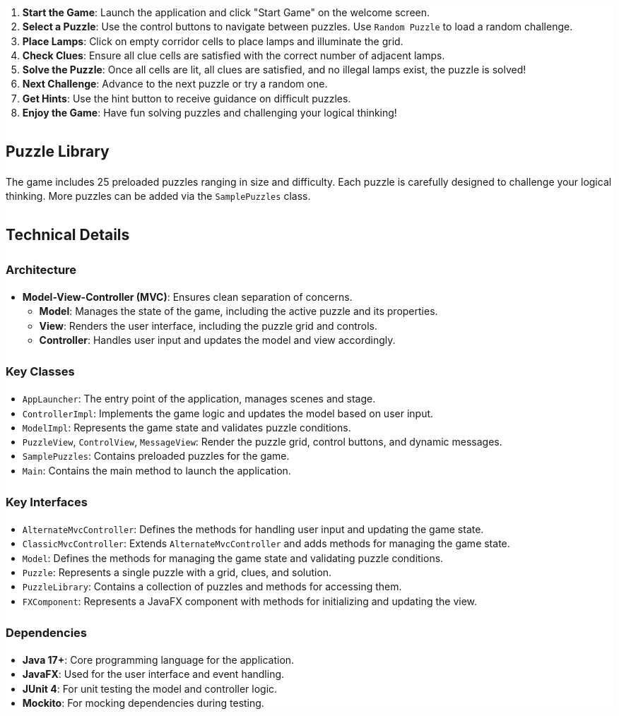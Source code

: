 1. **Start the Game**: Launch the application and click "Start Game" on the welcome screen.
2. **Select a Puzzle**: Use the control buttons to navigate between puzzles. Use `Random Puzzle` to load a random challenge.
3. **Place Lamps**: Click on empty corridor cells to place lamps and illuminate the grid.
4. **Check Clues**: Ensure all clue cells are satisfied with the correct number of adjacent lamps.
5. **Solve the Puzzle**: Once all cells are lit, all clues are satisfied, and no illegal lamps exist, the puzzle is solved!
6. **Next Challenge**: Advance to the next puzzle or try a random one.
7. **Get Hints**: Use the hint button to receive guidance on difficult puzzles.
8. **Enjoy the Game**: Have fun solving puzzles and challenging your logical thinking!

## Puzzle Library

The game includes 25 preloaded puzzles ranging in size and difficulty. Each puzzle is carefully designed to challenge your logical thinking. More puzzles can be added via the `SamplePuzzles` class.

## Technical Details

### Architecture

- **Model-View-Controller (MVC)**: Ensures clean separation of concerns.
  - **Model**: Manages the state of the game, including the active puzzle and its properties.
  - **View**: Renders the user interface, including the puzzle grid and controls.
  - **Controller**: Handles user input and updates the model and view accordingly.

### Key Classes

- `AppLauncher`: The entry point of the application, manages scenes and stage.
- `ControllerImpl`: Implements the game logic and updates the model based on user input.
- `ModelImpl`: Represents the game state and validates puzzle conditions.
- `PuzzleView`, `ControlView`, `MessageView`: Render the puzzle grid, control buttons, and dynamic messages.
- `SamplePuzzles`: Contains preloaded puzzles for the game.
- `Main`: Contains the main method to launch the application.

### Key Interfaces

- `AlternateMvcController`: Defines the methods for handling user input and updating the game state.
- `ClassicMvcController`: Extends `AlternateMvcController` and adds methods for managing the game state.
- `Model`: Defines the methods for managing the game state and validating puzzle conditions.
- `Puzzle`: Represents a single puzzle with a grid, clues, and solution.
- `PuzzleLibrary`: Contains a collection of puzzles and methods for accessing them.
- `FXComponent`: Represents a JavaFX component with methods for initializing and updating the view.

### Dependencies

- **Java 17+**: Core programming language for the application.
- **JavaFX**: Used for the user interface and event handling.
- **JUnit 4**: For unit testing the model and controller logic.
- **Mockito**: For mocking dependencies during testing.
